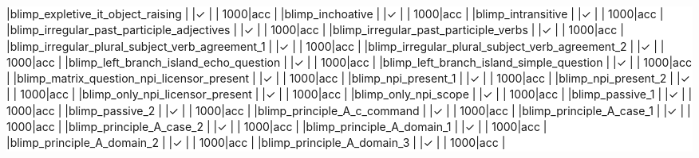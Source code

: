 |blimp_expletive_it_object_raising                        |     |✓  |    |         1000|acc                                                                                                                                                                              |
|blimp_inchoative                                         |     |✓  |    |         1000|acc                                                                                                                                                                              |
|blimp_intransitive                                       |     |✓  |    |         1000|acc                                                                                                                                                                              |
|blimp_irregular_past_participle_adjectives               |     |✓  |    |         1000|acc                                                                                                                                                                              |
|blimp_irregular_past_participle_verbs                    |     |✓  |    |         1000|acc                                                                                                                                                                              |
|blimp_irregular_plural_subject_verb_agreement_1          |     |✓  |    |         1000|acc                                                                                                                                                                              |
|blimp_irregular_plural_subject_verb_agreement_2          |     |✓  |    |         1000|acc                                                                                                                                                                              |
|blimp_left_branch_island_echo_question                   |     |✓  |    |         1000|acc                                                                                                                                                                              |
|blimp_left_branch_island_simple_question                 |     |✓  |    |         1000|acc                                                                                                                                                                              |
|blimp_matrix_question_npi_licensor_present               |     |✓  |    |         1000|acc                                                                                                                                                                              |
|blimp_npi_present_1                                      |     |✓  |    |         1000|acc                                                                                                                                                                              |
|blimp_npi_present_2                                      |     |✓  |    |         1000|acc                                                                                                                                                                              |
|blimp_only_npi_licensor_present                          |     |✓  |    |         1000|acc                                                                                                                                                                              |
|blimp_only_npi_scope                                     |     |✓  |    |         1000|acc                                                                                                                                                                              |
|blimp_passive_1                                          |     |✓  |    |         1000|acc                                                                                                                                                                              |
|blimp_passive_2                                          |     |✓  |    |         1000|acc                                                                                                                                                                              |
|blimp_principle_A_c_command                              |     |✓  |    |         1000|acc                                                                                                                                                                              |
|blimp_principle_A_case_1                                 |     |✓  |    |         1000|acc                                                                                                                                                                              |
|blimp_principle_A_case_2                                 |     |✓  |    |         1000|acc                                                                                                                                                                              |
|blimp_principle_A_domain_1                               |     |✓  |    |         1000|acc                                                                                                                                                                              |
|blimp_principle_A_domain_2                               |     |✓  |    |         1000|acc                                                                                                                                                                              |
|blimp_principle_A_domain_3                               |     |✓  |    |         1000|acc                                                                                                                                                                              |